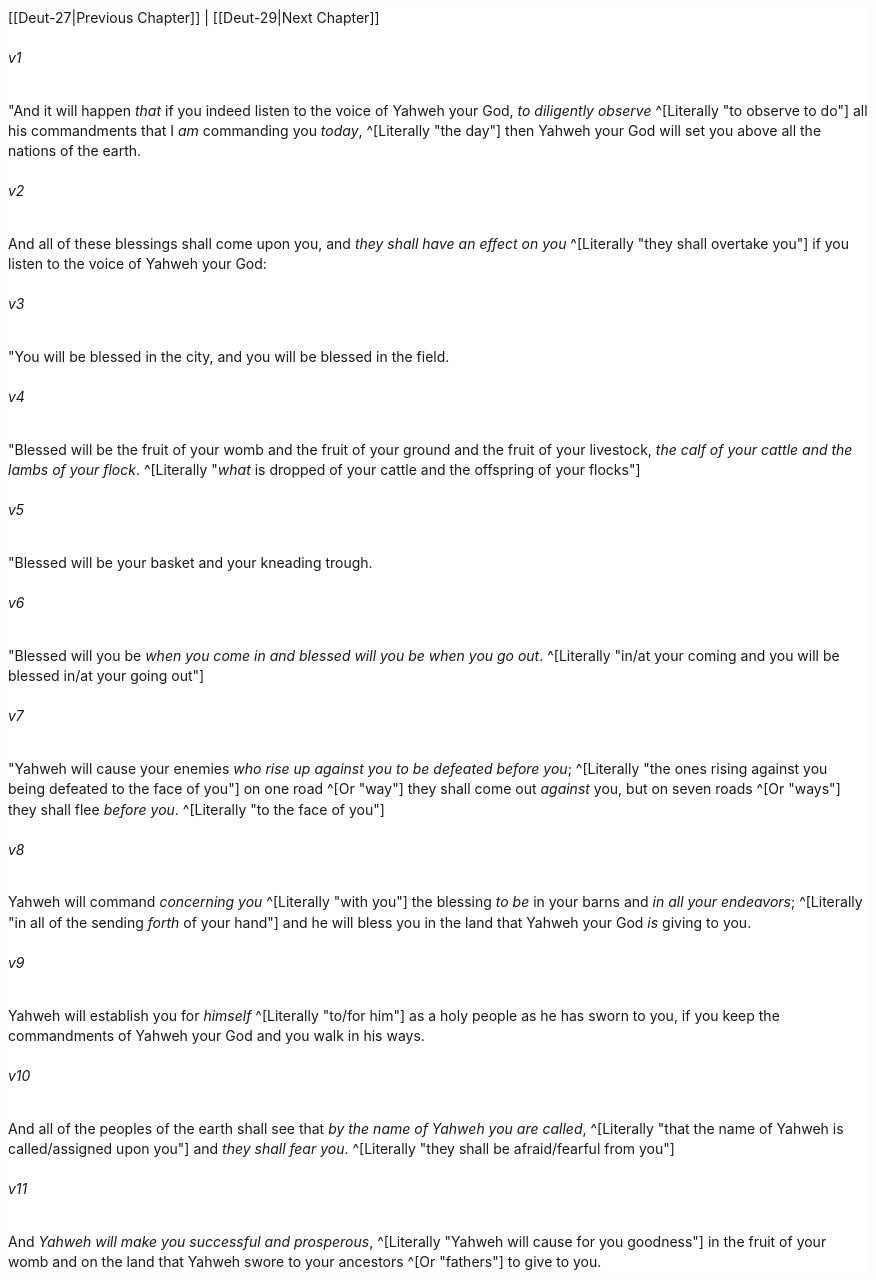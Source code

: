 ﻿---
aliases:
  - Deuteronomy 28
---

[[Deut-27|Previous Chapter]] | [[Deut-29|Next Chapter]]

###### v1
"And it will happen _that_ if you indeed listen to the voice of Yahweh your God, _to diligently observe_ ^[Literally "to observe to do"] all his commandments that I _am_ commanding you _today_, ^[Literally "the day"] then Yahweh your God will set you above all the nations of the earth.

###### v2
And all of these blessings shall come upon you, and _they shall have an effect on you_ ^[Literally "they shall overtake you"] if you listen to the voice of Yahweh your God:

###### v3
"You will be blessed in the city, and you will be blessed in the field.

###### v4
"Blessed will be the fruit of your womb and the fruit of your ground and the fruit of your livestock, _the calf of your cattle and the lambs of your flock_. ^[Literally "_what_ is dropped of your cattle and the offspring of your flocks"]

###### v5
"Blessed will be your basket and your kneading trough.

###### v6
"Blessed will you be _when you come in and blessed will you be when you go out_. ^[Literally "in/at your coming and you will be blessed in/at your going out"]

###### v7
"Yahweh will cause your enemies _who rise up against you to be defeated before you_; ^[Literally "the ones rising against you being defeated to the face of you"] on one road ^[Or "way"] they shall come out _against_ you, but on seven roads ^[Or "ways"] they shall flee _before you_. ^[Literally "to the face of you"]

###### v8
Yahweh will command _concerning you_ ^[Literally "with you"] the blessing _to be_ in your barns and _in all your endeavors_; ^[Literally "in all of the sending _forth_ of your hand"] and he will bless you in the land that Yahweh your God _is_ giving to you.

###### v9
Yahweh will establish you for _himself_ ^[Literally "to/for him"] as a holy people as he has sworn to you, if you keep the commandments of Yahweh your God and you walk in his ways.

###### v10
And all of the peoples of the earth shall see that _by the name of Yahweh you are called_, ^[Literally "that the name of Yahweh is called/assigned upon you"] and _they shall fear you_. ^[Literally "they shall be afraid/fearful from you"]

###### v11
And _Yahweh will make you successful and prosperous_, ^[Literally "Yahweh will cause for you goodness"] in the fruit of your womb and on the land that Yahweh swore to your ancestors ^[Or "fathers"] to give to you.
